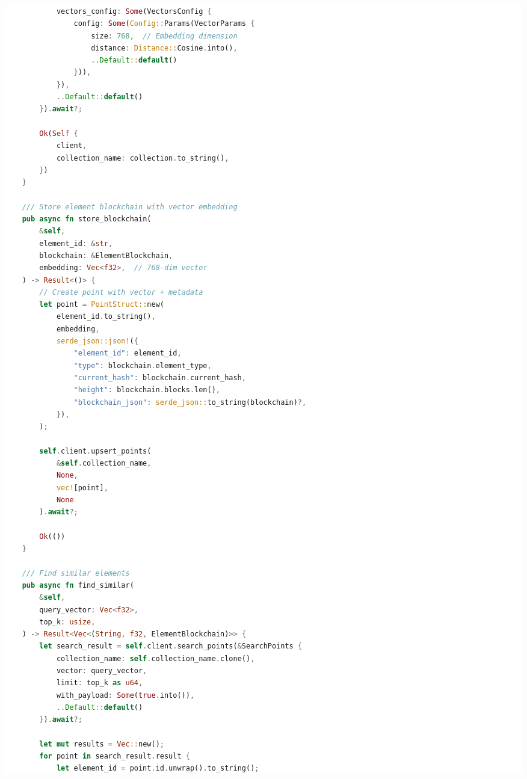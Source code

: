 ```rust
            vectors_config: Some(VectorsConfig {
                config: Some(Config::Params(VectorParams {
                    size: 768,  // Embedding dimension
                    distance: Distance::Cosine.into(),
                    ..Default::default()
                })),
            }),
            ..Default::default()
        }).await?;
        
        Ok(Self {
            client,
            collection_name: collection.to_string(),
        })
    }
    
    /// Store element blockchain with vector embedding
    pub async fn store_blockchain(
        &self,
        element_id: &str,
        blockchain: &ElementBlockchain,
        embedding: Vec<f32>,  // 768-dim vector
    ) -> Result<()> {
        // Create point with vector + metadata
        let point = PointStruct::new(
            element_id.to_string(),
            embedding,
            serde_json::json!({
                "element_id": element_id,
                "type": blockchain.element_type,
                "current_hash": blockchain.current_hash,
                "height": blockchain.blocks.len(),
                "blockchain_json": serde_json::to_string(blockchain)?,
            }),
        );
        
        self.client.upsert_points(
            &self.collection_name,
            None,
            vec![point],
            None
        ).await?;
        
        Ok(())
    }
    
    /// Find similar elements
    pub async fn find_similar(
        &self,
        query_vector: Vec<f32>,
        top_k: usize,
    ) -> Result<Vec<(String, f32, ElementBlockchain)>> {
        let search_result = self.client.search_points(&SearchPoints {
            collection_name: self.collection_name.clone(),
            vector: query_vector,
            limit: top_k as u64,
            with_payload: Some(true.into()),
            ..Default::default()
        }).await?;
        
        let mut results = Vec::new();
        for point in search_result.result {
            let element_id = point.id.unwrap().to_string();
```